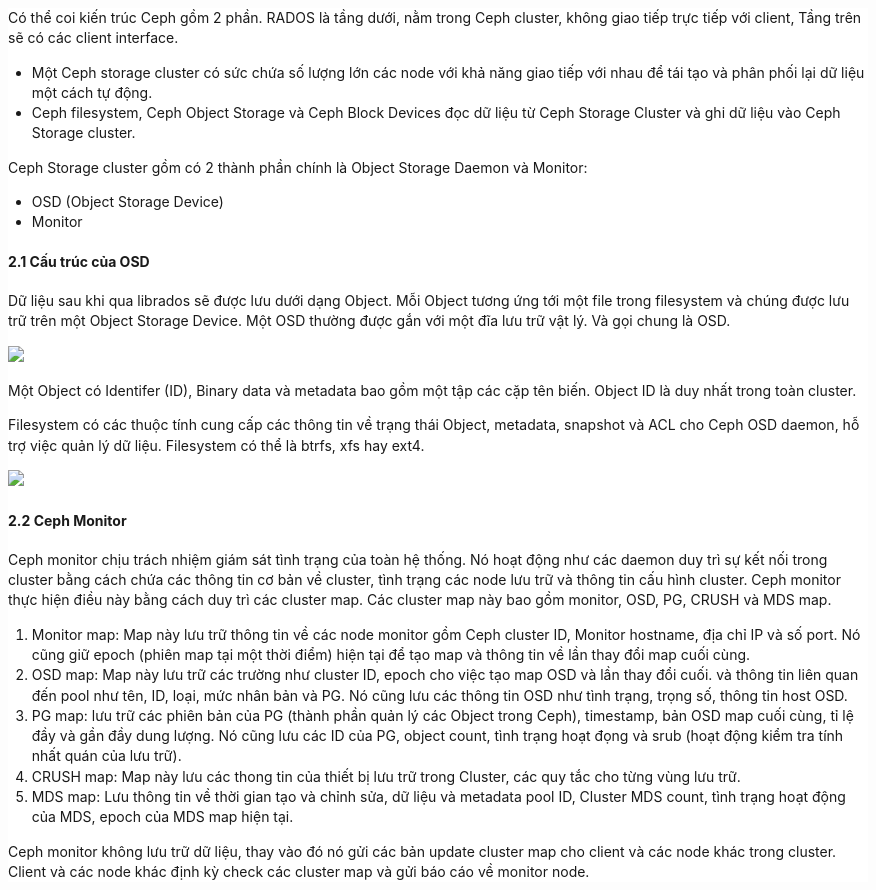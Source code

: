 Có thể coi kiến trúc Ceph gồm 2 phần. RADOS là tầng dưới, nằm trong Ceph cluster, không giao tiếp trực tiếp với client, Tầng trên sẽ có các client interface.

- Một Ceph storage cluster có sức chứa số lượng lớn các node với khả năng giao tiếp với nhau để tái tạo và phân phối lại dữ liệu một cách tự động.
- Ceph filesystem, Ceph Object Storage và Ceph Block Devices đọc dữ liệu từ Ceph Storage Cluster và ghi dữ liệu vào Ceph Storage cluster.

Ceph Storage cluster gồm có 2 thành phần chính là Object Storage Daemon và Monitor:
- OSD (Object Storage Device)
- Monitor

<a name=""></a>

#### 2.1 Cấu trúc của OSD

Dữ liệu sau khi qua librados sẽ được lưu dưới dạng Object. Mỗi Object tương ứng tới một file trong filesystem và chúng được lưu trữ trên một Object Storage Device. Một OSD thường được gắn với một đĩa lưu trữ vật lý. Và gọi chung là OSD.

![](../Image/W2-vd-ceph-storage-cluster.png)

Một Object có Identifer (ID), Binary data và metadata bao gồm một tập các cặp tên biến. Object ID là duy nhất trong toàn cluster.

Filesystem có các thuộc tính cung cấp các thông tin về trạng thái Object, metadata, snapshot và ACL cho Ceph OSD daemon, hỗ trợ việc quản lý dữ liệu. Filesystem có thể là btrfs, xfs hay ext4.

![](../Image/W2-Object.png)

<a name=""></a>

#### 2.2 Ceph Monitor

Ceph monitor chịu trách nhiệm giám sát tình trạng của toàn hệ thống. Nó hoạt động như các daemon duy trì sự kết nối trong cluster bằng cách chứa các thông tin cơ bản về cluster, tình trạng các node lưu trữ và thông tin cấu hình cluster. Ceph monitor thực hiện điều này bằng cách duy trì các cluster map. Các cluster map này bao gồm monitor, OSD, PG, CRUSH và MDS map.

1. Monitor map: Map này lưu trữ thông tin về các node monitor gồm Ceph cluster ID, Monitor hostname, địa chỉ IP và số port. Nó cũng giữ epoch (phiên map tại một thời điểm) hiện tại để tạo map và thông tin về lần thay đổi map cuối cùng.
2. OSD map: Map này lưu trữ các trường như cluster ID, epoch cho việc tạo map OSD và lần thay đổi cuối. và thông tin liên quan đến pool như tên, ID, loại, mức nhân bản và PG. Nó cũng lưu các thông tin OSD như tình trạng, trọng số, thông tin host OSD.
3. PG map: lưu trữ các phiên bản của PG (thành phần quản lý các Object trong Ceph), timestamp, bản OSD map cuối cùng, tỉ lệ đầy và gần đầy dung lượng. Nó cũng lưu các ID của PG, object count, tình trạng hoạt đọng và srub (hoạt động kiểm tra tính nhất quán của lưu trữ).
4. CRUSH map: Map này lưu các thong tin của thiết bị lưu trữ trong Cluster, các quy tắc cho từng vùng lưu trữ.
5. MDS map: Lưu thông tin về thời gian tạo và chỉnh sửa, dữ liệu và metadata pool ID, Cluster MDS count, tình trạng hoạt động của MDS, epoch của MDS map hiện tại.

Ceph monitor không lưu trữ dữ liệu, thay vào đó nó gửi các bản update cluster map cho client và các node khác trong cluster. Client và các node khác định kỳ check các cluster map và gửi báo cáo về monitor node.
